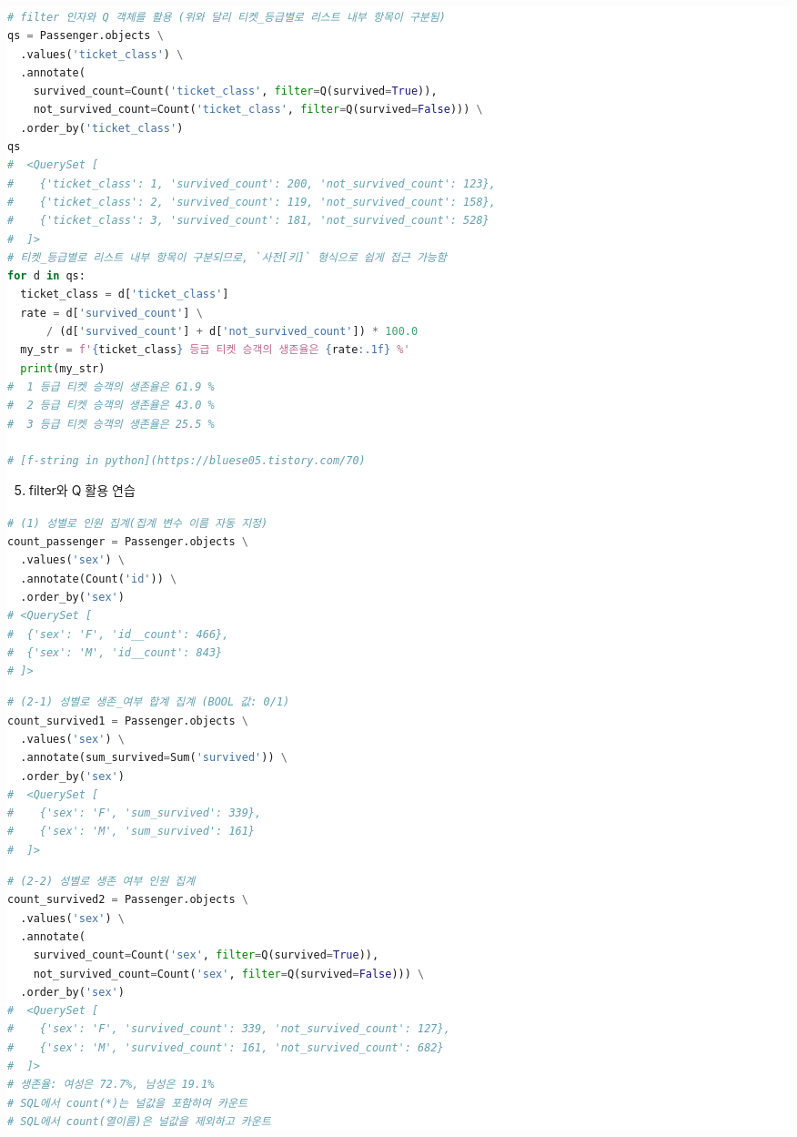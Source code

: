 ```Python {.line-numbers}
# filter 인자와 Q 객체를 활용 (위와 달리 티켓_등급별로 리스트 내부 항목이 구분됨)
qs = Passenger.objects \
  .values('ticket_class') \
  .annotate(
    survived_count=Count('ticket_class', filter=Q(survived=True)),
    not_survived_count=Count('ticket_class', filter=Q(survived=False))) \
  .order_by('ticket_class')
qs
#  <QuerySet [
#    {'ticket_class': 1, 'survived_count': 200, 'not_survived_count': 123},
#    {'ticket_class': 2, 'survived_count': 119, 'not_survived_count': 158},
#    {'ticket_class': 3, 'survived_count': 181, 'not_survived_count': 528}
#  ]>
# 티켓_등급별로 리스트 내부 항목이 구분되므로, `사전[키]` 형식으로 쉽게 접근 가능함
for d in qs:
  ticket_class = d['ticket_class']
  rate = d['survived_count'] \
      / (d['survived_count'] + d['not_survived_count']) * 100.0
  my_str = f'{ticket_class} 등급 티켓 승객의 생존율은 {rate:.1f} %'
  print(my_str)
#  1 등급 티켓 승객의 생존율은 61.9 %
#  2 등급 티켓 승객의 생존율은 43.0 %
#  3 등급 티켓 승객의 생존율은 25.5 %

# [f-string in python](https://bluese05.tistory.com/70)
```
5. filter와 Q 활용 연습
```Python {.line-numbers}
# (1) 성별로 인원 집계(집계 변수 이름 자동 지정)
count_passenger = Passenger.objects \
  .values('sex') \
  .annotate(Count('id')) \
  .order_by('sex')
# <QuerySet [
#  {'sex': 'F', 'id__count': 466},
#  {'sex': 'M', 'id__count': 843}
# ]>
```
```Python {.line-numbers}
# (2-1) 성별로 생존_여부 합계 집계 (BOOL 값: 0/1)
count_survived1 = Passenger.objects \
  .values('sex') \
  .annotate(sum_survived=Sum('survived')) \
  .order_by('sex')
#  <QuerySet [
#    {'sex': 'F', 'sum_survived': 339},
#    {'sex': 'M', 'sum_survived': 161}
#  ]>
```
```Python {.line-numbers}
# (2-2) 성별로 생존 여부 인원 집계
count_survived2 = Passenger.objects \
  .values('sex') \
  .annotate(
    survived_count=Count('sex', filter=Q(survived=True)),
    not_survived_count=Count('sex', filter=Q(survived=False))) \
  .order_by('sex')
#  <QuerySet [
#    {'sex': 'F', 'survived_count': 339, 'not_survived_count': 127},
#    {'sex': 'M', 'survived_count': 161, 'not_survived_count': 682}
#  ]>
# 생존율: 여성은 72.7%, 남성은 19.1% 
# SQL에서 count(*)는 널값을 포함하여 카운트
# SQL에서 count(열이름)은 널값을 제외하고 카운트
```